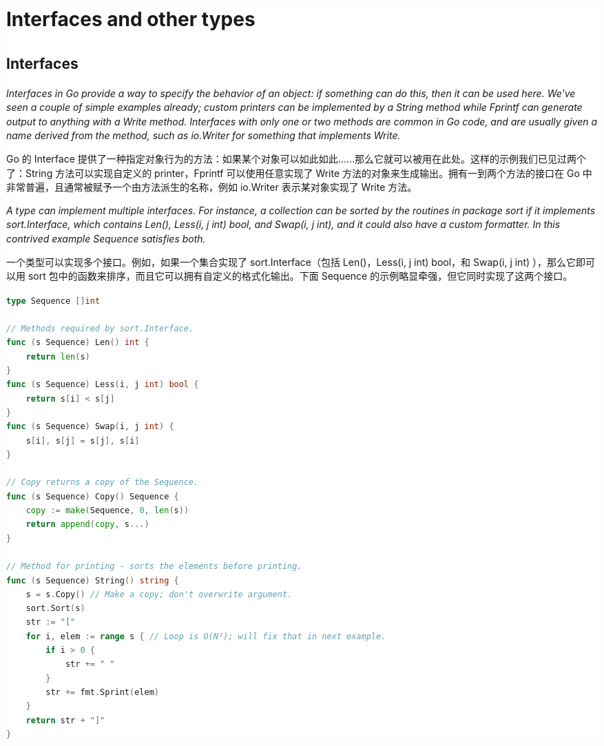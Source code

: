 # Interfaces and other types

## Interfaces

*Interfaces in Go provide a way to specify the behavior of an object: if something can do this, then it can be used here. We've seen a couple of simple examples already; custom printers can be implemented by a String method while Fprintf can generate output to anything with a Write method. Interfaces with only one or two methods are common in Go code, and are usually given a name derived from the method, such as io.Writer for something that implements Write.*

Go 的 Interface 提供了一种指定对象行为的方法：如果某个对象可以如此如此......那么它就可以被用在此处。这样的示例我们已见过两个了：String 方法可以实现自定义的 printer，Fprintf 可以使用任意实现了 Write 方法的对象来生成输出。拥有一到两个方法的接口在 Go 中非常普遍，且通常被赋予一个由方法派生的名称，例如  io.Writer 表示某对象实现了 Write 方法。

*A type can implement multiple interfaces. For instance, a collection can be sorted by the routines in package sort if it implements sort.Interface, which contains Len(), Less(i, j int) bool, and Swap(i, j int), and it could also have a custom formatter. In this contrived example Sequence satisfies both.*

一个类型可以实现多个接口。例如，如果一个集合实现了 sort.Interface（包括 Len()，Less(i, j int) bool，和 Swap(i, j int) ），那么它即可以用 sort 包中的函数来排序，而且它可以拥有自定义的格式化输出。下面 Sequence  的示例略显牵强，但它同时实现了这两个接口。

```go
type Sequence []int

// Methods required by sort.Interface.
func (s Sequence) Len() int {
    return len(s)
}
func (s Sequence) Less(i, j int) bool {
    return s[i] < s[j]
}
func (s Sequence) Swap(i, j int) {
    s[i], s[j] = s[j], s[i]
}

// Copy returns a copy of the Sequence.
func (s Sequence) Copy() Sequence {
    copy := make(Sequence, 0, len(s))
    return append(copy, s...)
}

// Method for printing - sorts the elements before printing.
func (s Sequence) String() string {
    s = s.Copy() // Make a copy; don't overwrite argument.
    sort.Sort(s)
    str := "["
    for i, elem := range s { // Loop is O(N²); will fix that in next example.
        if i > 0 {
            str += " "
        }
        str += fmt.Sprint(elem)
    }
    return str + "]"
}
```
